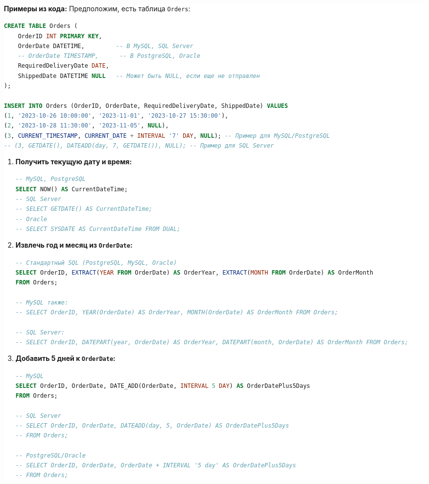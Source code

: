 **Примеры из кода:**
Предположим, есть таблица `Orders`:
```sql
CREATE TABLE Orders (
    OrderID INT PRIMARY KEY,
    OrderDate DATETIME,         -- В MySQL, SQL Server
    -- OrderDate TIMESTAMP,      -- В PostgreSQL, Oracle
    RequiredDeliveryDate DATE,
    ShippedDate DATETIME NULL   -- Может быть NULL, если еще не отправлен
);

INSERT INTO Orders (OrderID, OrderDate, RequiredDeliveryDate, ShippedDate) VALUES
(1, '2023-10-26 10:00:00', '2023-11-01', '2023-10-27 15:30:00'),
(2, '2023-10-28 11:30:00', '2023-11-05', NULL),
(3, CURRENT_TIMESTAMP, CURRENT_DATE + INTERVAL '7' DAY, NULL); -- Пример для MySQL/PostgreSQL
-- (3, GETDATE(), DATEADD(day, 7, GETDATE()), NULL); -- Пример для SQL Server
```

1.  **Получить текущую дату и время:**
    ```sql
    -- MySQL, PostgreSQL
    SELECT NOW() AS CurrentDateTime;
    -- SQL Server
    -- SELECT GETDATE() AS CurrentDateTime;
    -- Oracle
    -- SELECT SYSDATE AS CurrentDateTime FROM DUAL;
    ```

2.  **Извлечь год и месяц из `OrderDate`:**
    ```sql
    -- Стандартный SQL (PostgreSQL, MySQL, Oracle)
    SELECT OrderID, EXTRACT(YEAR FROM OrderDate) AS OrderYear, EXTRACT(MONTH FROM OrderDate) AS OrderMonth
    FROM Orders;

    -- MySQL также:
    -- SELECT OrderID, YEAR(OrderDate) AS OrderYear, MONTH(OrderDate) AS OrderMonth FROM Orders;

    -- SQL Server:
    -- SELECT OrderID, DATEPART(year, OrderDate) AS OrderYear, DATEPART(month, OrderDate) AS OrderMonth FROM Orders;
    ```

3.  **Добавить 5 дней к `OrderDate`:**
    ```sql
    -- MySQL
    SELECT OrderID, OrderDate, DATE_ADD(OrderDate, INTERVAL 5 DAY) AS OrderDatePlus5Days
    FROM Orders;

    -- SQL Server
    -- SELECT OrderID, OrderDate, DATEADD(day, 5, OrderDate) AS OrderDatePlus5Days
    -- FROM Orders;

    -- PostgreSQL/Oracle
    -- SELECT OrderID, OrderDate, OrderDate + INTERVAL '5 day' AS OrderDatePlus5Days
    -- FROM Orders;
    ```
